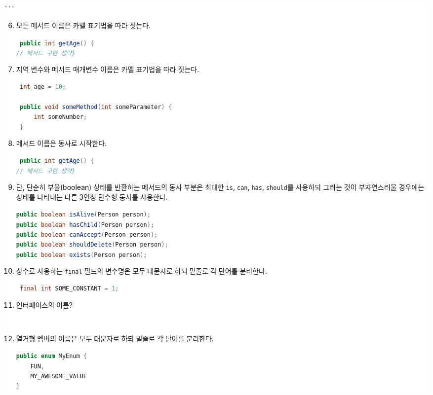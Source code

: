     ```

6. 모든 메서드 이름은 카멜 표기법을 따라 짓는다.

    ```java
     public int getAge() {
    // 메서드 구현 생략}
    
    ```

7. 지역 변수와 메서드 매개변수 이름은 카멜 표기법을 따라 짓는다.

    ```java
     int age = 10;
    
     public void someMethod(int someParameter) {
         int someNumber;
     }
    
    ```

8. 메서드 이름은 동사로 시작한다.

    ```java
     public int getAge() {
    // 메서드 구현 생략}
    
    ```

9. 단, 단순히 부울(boolean) 상태를 반환하는 메서드의 동사 부분은 최대한 `is`, `can`, `has`, `should`를 사용하되 그러는 것이 부자연스러울 경우에는 상태를 나타내는 다른 3인칭 단수형 동사를 사용한다.

    ```java
    public boolean isAlive(Person person);
    public boolean hasChild(Person person);
    public boolean canAccept(Person person);
    public boolean shouldDelete(Person person);
    public boolean exists(Person person);
    
    ```

10. 상수로 사용하는 `final` 필드의 변수명은 모두 대문자로 하되 밑줄로 각 단어를 분리한다.

    ```java
     final int SOME_CONSTANT = 1;
    
    ```

11. 인터페이스의 이름?

    ```java
     
    ```

12. 열거형 멤버의 이름은 모두 대문자로 하되 밑줄로 각 단어를 분리한다.

    ```java
    public enum MyEnum {
        FUN,
        MY_AWESOME_VALUE
    }
    